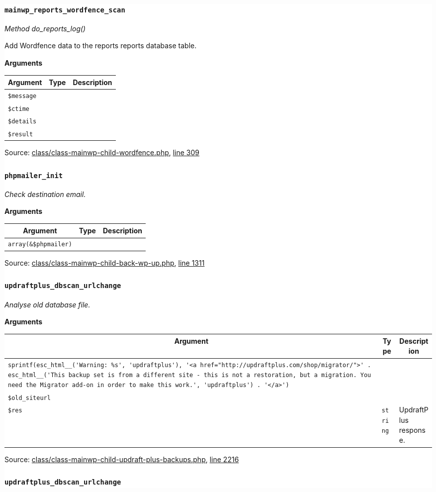 

### `mainwp_reports_wordfence_scan`

*Method do_reports_log()*

Add Wordfence data to the reports reports database table.

**Arguments**

Argument | Type | Description
-------- | ---- | -----------
`$message` |  | 
`$ctime` |  | 
`$details` |  | 
`$result` |  | 

Source: [class/class-mainwp-child-wordfence.php](https://github.com/mainwp/mainwp-child/blob/master/class/class-mainwp-child-wordfence.php), [line 309](https://github.com/mainwp/mainwp-child/blob/master/class/class-mainwp-child-wordfence.php#L309)



### `phpmailer_init`

*Check destination email.*

**Arguments**

Argument | Type | Description
-------- | ---- | -----------
`array(&$phpmailer)` |  | 

Source: [class/class-mainwp-child-back-wp-up.php](https://github.com/mainwp/mainwp-child/blob/master/class/class-mainwp-child-back-wp-up.php), [line 1311](https://github.com/mainwp/mainwp-child/blob/master/class/class-mainwp-child-back-wp-up.php#L1311)



### `updraftplus_dbscan_urlchange`

*Analyse old database file.*

**Arguments**

Argument | Type | Description
-------- | ---- | -----------
`sprintf(esc_html__('Warning: %s', 'updraftplus'), '<a href="http://updraftplus.com/shop/migrator/">' . esc_html__('This backup set is from a different site - this is not a restoration, but a migration. You need the Migrator add-on in order to make this work.', 'updraftplus') . '</a>')` |  | 
`$old_siteurl` |  | 
`$res` | `string` | UpdraftPlus response.

Source: [class/class-mainwp-child-updraft-plus-backups.php](https://github.com/mainwp/mainwp-child/blob/master/class/class-mainwp-child-updraft-plus-backups.php), [line 2216](https://github.com/mainwp/mainwp-child/blob/master/class/class-mainwp-child-updraft-plus-backups.php#L2216)



### `updraftplus_dbscan_urlchange`
